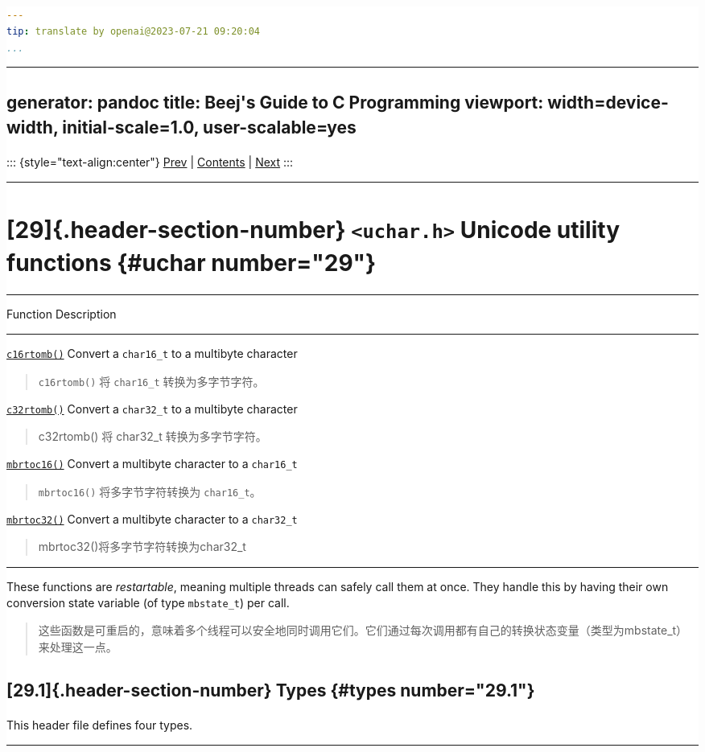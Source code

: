 ```yaml
---
tip: translate by openai@2023-07-21 09:20:04
...
```

---
generator: pandoc
title: Beej\'s Guide to C Programming
viewport: width=device-width, initial-scale=1.0, user-scalable=yes
---

::: {style="text-align:center"}
[Prev](time.html) \| [Contents](index.html) \| [Next](wchar.html)
:::

------------------------------------------------------------------------

# [29]{.header-section-number} `<uchar.h>` Unicode utility functions {#uchar number="29"}

  ---------------------------------------------------------------------------------------------
  Function                                  Description
  ----------------------------------------- ---------------------------------------------------

  [`c16rtomb()`](uchar.html#man-c16rtomb)   Convert a `char16_t` to a multibyte character

> `c16rtomb()` 将 `char16_t` 转换为多字节字符。


  [`c32rtomb()`](uchar.html#man-c16rtomb)   Convert a `char32_t` to a multibyte character

> c32rtomb() 将 char32_t 转换为多字节字符。


  [`mbrtoc16()`](uchar.html#man-mbrtoc16)   Convert a multibyte character to a `char16_t`

> `mbrtoc16()` 将多字节字符转换为 `char16_t`。


  [`mbrtoc32()`](uchar.html#man-mbrtoc16)   Convert a multibyte character to a `char32_t`

> mbrtoc32()将多字节字符转换为char32_t
  ---------------------------------------------------------------------------------------------


These functions are *restartable*, meaning multiple threads can safely call them at once. They handle this by having their own conversion state variable (of type `mbstate_t`) per call.

> 这些函数是可重启的，意味着多个线程可以安全地同时调用它们。它们通过每次调用都有自己的转换状态变量（类型为mbstate_t）来处理这一点。

## [29.1]{.header-section-number} Types {#types number="29.1"}

This header file defines four types.


  -----------------------------------------------------------------------------------------------------------------------
